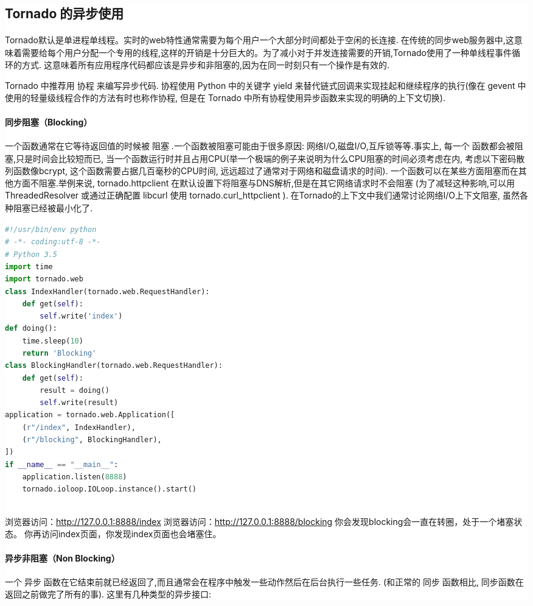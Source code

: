 ## Tornado 的异步使用



Tornado默认是单进程单线程。实时的web特性通常需要为每个用户一个大部分时间都处于空闲的长连接. 在传统的同步web服务器中,这意味着需要给每个用户分配一个专用的线程,这样的开销是十分巨大的。为了减小对于并发连接需要的开销,Tornado使用了一种单线程事件循环的方式. 这意味着所有应用程序代码都应该是异步和非阻塞的,因为在同一时刻只有一个操作是有效的.

Tornado 中推荐用 协程 来编写异步代码. 协程使用 Python 中的关键字 yield 来替代链式回调来实现挂起和继续程序的执行(像在 gevent 中使用的轻量级线程合作的方法有时也称作协程, 但是在 Tornado 中所有协程使用异步函数来实现的明确的上下文切换).



#### 同步阻塞（Blocking）

一个函数通常在它等待返回值的时候被 阻塞 .一个函数被阻塞可能由于很多原因: 网络I/O,磁盘I/O,互斥锁等等.事实上, 每一个 函数都会被阻塞,只是时间会比较短而已, 当一个函数运行时并且占用CPU(举一个极端的例子来说明为什么CPU阻塞的时间必须考虑在内, 考虑以下密码散列函数像bcrypt, 这个函数需要占据几百毫秒的CPU时间, 远远超过了通常对于网络和磁盘请求的时间). 一个函数可以在某些方面阻塞而在其他方面不阻塞.举例来说, tornado.httpclient 在默认设置下将阻塞与DNS解析,但是在其它网络请求时不会阻塞 (为了减轻这种影响,可以用 ThreadedResolver 或通过正确配置 libcurl 使用 tornado.curl_httpclient ). 在Tornado的上下文中我们通常讨论网络I/O上下文阻塞, 虽然各种阻塞已经被最小化了.

```python
#!/usr/bin/env python
# -*- coding:utf-8 -*-
# Python 3.5
import time
import tornado.web
class IndexHandler(tornado.web.RequestHandler):
    def get(self):
        self.write('index')
def doing():
    time.sleep(10)
    return 'Blocking'
class BlockingHandler(tornado.web.RequestHandler):
    def get(self):
        result = doing()
        self.write(result)
application = tornado.web.Application([
    (r"/index", IndexHandler),
    (r"/blocking", BlockingHandler),
])
if __name__ == "__main__":
    application.listen(8888)
    tornado.ioloop.IOLoop.instance().start()
    
```

浏览器访问：http://127.0.0.1:8888/index
浏览器访问：http://127.0.0.1:8888/blocking
你会发现blocking会一直在转圈，处于一个堵塞状态。
你再访问index页面，你发现index页面也会堵塞住。



#### 异步非阻塞（Non Blocking）

一个 异步 函数在它结束前就已经返回了,而且通常会在程序中触发一些动作然后在后台执行一些任务. (和正常的 同步 函数相比, 同步函数在返回之前做完了所有的事). 这里有几种类型的异步接口:
